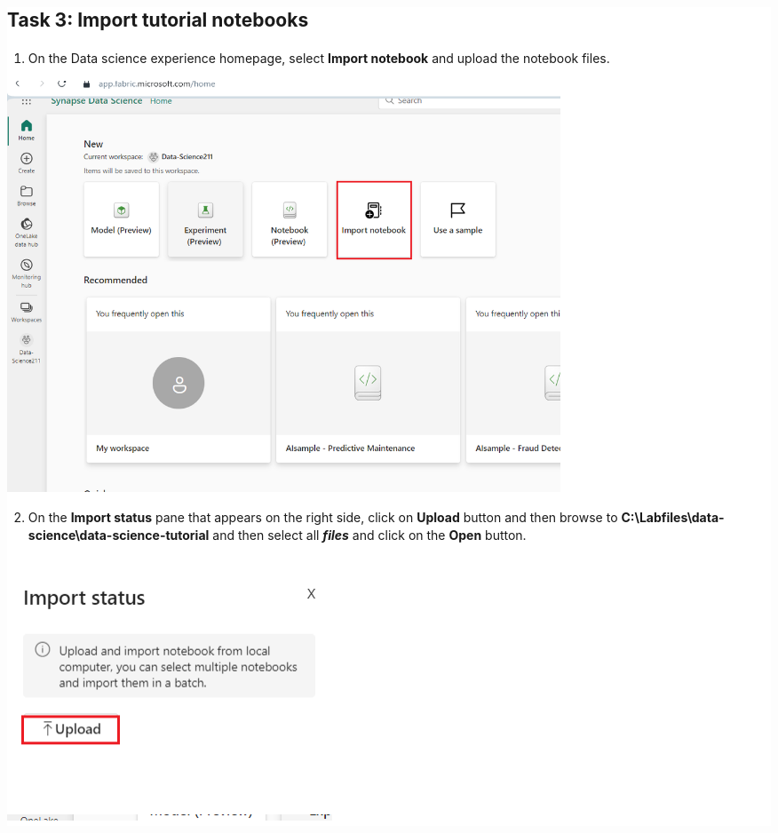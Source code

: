 ## **Task 3: Import tutorial notebooks**

1.  On the Data science experience homepage, select **Import
    notebook** and upload the notebook files.

<img src="./media/image18.png" style="width:6.49167in;height:4.825in" />

2.  On the **Import status** pane that appears on the right side, click
    on **Upload** button and then browse to
    **C:\Labfiles\data-science\data-science-tutorial** and then select
    all ***files*** and click on the **Open** button.

<img src="./media/image19.png"
style="width:3.81667in;height:3.09167in" />
